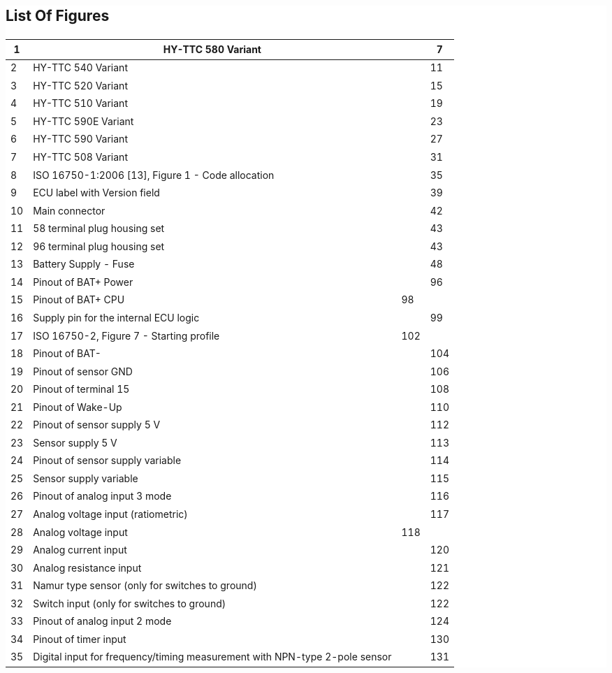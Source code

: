 ## List Of Figures

| 1   | HY-TTC 580 Variant                                                           |       | 7   |
|-----|------------------------------------------------------------------------------|-------|-----|
| 2   | HY-TTC 540 Variant                                                           |       | 11  |
| 3   | HY-TTC 520 Variant                                                           |       | 15  |
| 4   | HY-TTC 510 Variant                                                           |       | 19  |
| 5   | HY-TTC 590E Variant                                                          |       | 23  |
| 6   | HY-TTC 590 Variant                                                           |       | 27  |
| 7   | HY-TTC 508 Variant                                                           |       | 31  |
| 8   | ISO 16750-1:2006 [13], Figure 1 - Code allocation                            |       | 35  |
| 9   | ECU label with Version field                                                 |       | 39  |
| 10  | Main connector                                                               |       | 42  |
| 11  | 58 terminal plug housing set                                                 |       | 43  |
| 12  | 96 terminal plug housing set                                                 |       | 43  |
| 13  | Battery Supply - Fuse                                                        |       | 48  |
| 14  | Pinout of BAT+ Power                                                         |       | 96  |
| 15  | Pinout of BAT+ CPU                                                           | 98    |     |
| 16  | Supply pin for the internal ECU logic                                        |       | 99  |
| 17  | ISO 16750-2, Figure 7 - Starting profile                                     | 102   |     |
| 18  | Pinout of BAT-                                                               |       | 104 |
| 19  | Pinout of sensor GND                                                         |       | 106 |
| 20  | Pinout of terminal 15                                                        |       | 108 |
| 21  | Pinout of Wake-Up                                                            |       | 110 |
| 22  | Pinout of sensor supply 5 V                                                  |       | 112 |
| 23  | Sensor supply 5 V                                                            |       | 113 |
| 24  | Pinout of sensor supply variable                                             |       | 114 |
| 25  | Sensor supply variable                                                       |       | 115 |
| 26  | Pinout of analog input 3 mode                                                |       | 116 |
| 27  | Analog voltage input (ratiometric)                                           |       | 117 |
| 28  | Analog voltage input                                                         | 118   |     |
| 29  | Analog current input                                                         |       | 120 |
| 30  | Analog resistance input                                                      |       | 121 |
| 31  | Namur type sensor (only for switches to ground)                              |       | 122 |
| 32  | Switch input (only for switches to ground)                                   |       | 122 |
| 33  | Pinout of analog input 2 mode                                                |       | 124 |
| 34  | Pinout of timer input                                                        |       | 130 |
| 35  | Digital input for frequency/timing measurement with NPN-type 2-pole sensor   |       | 131 |